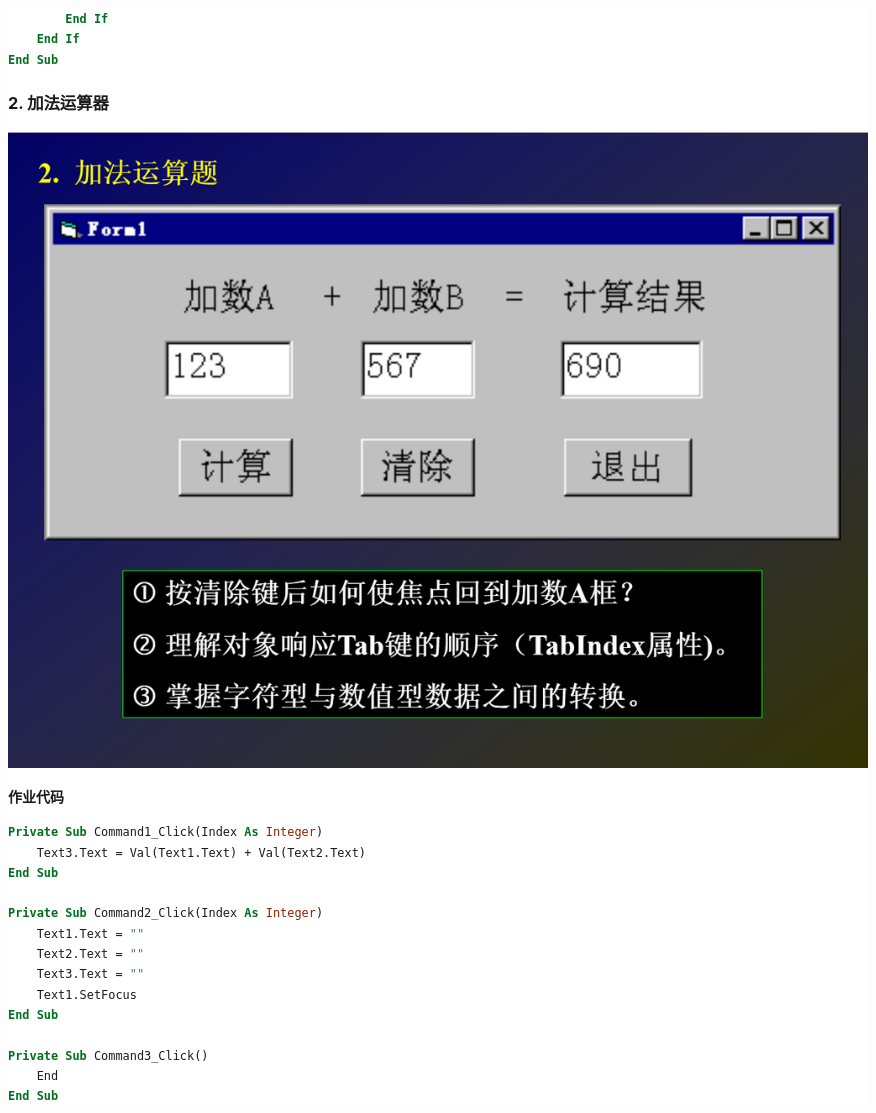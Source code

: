 ```vb
        End If
    End If
End Sub
```

### 2. 加法运算器

![第一次作业2](/img/VB/zy/zy1_2.png)

**作业代码**

```vb
Private Sub Command1_Click(Index As Integer)
    Text3.Text = Val(Text1.Text) + Val(Text2.Text)
End Sub

Private Sub Command2_Click(Index As Integer)
    Text1.Text = ""
    Text2.Text = ""
    Text3.Text = ""
    Text1.SetFocus
End Sub

Private Sub Command3_Click()
    End
End Sub
```
